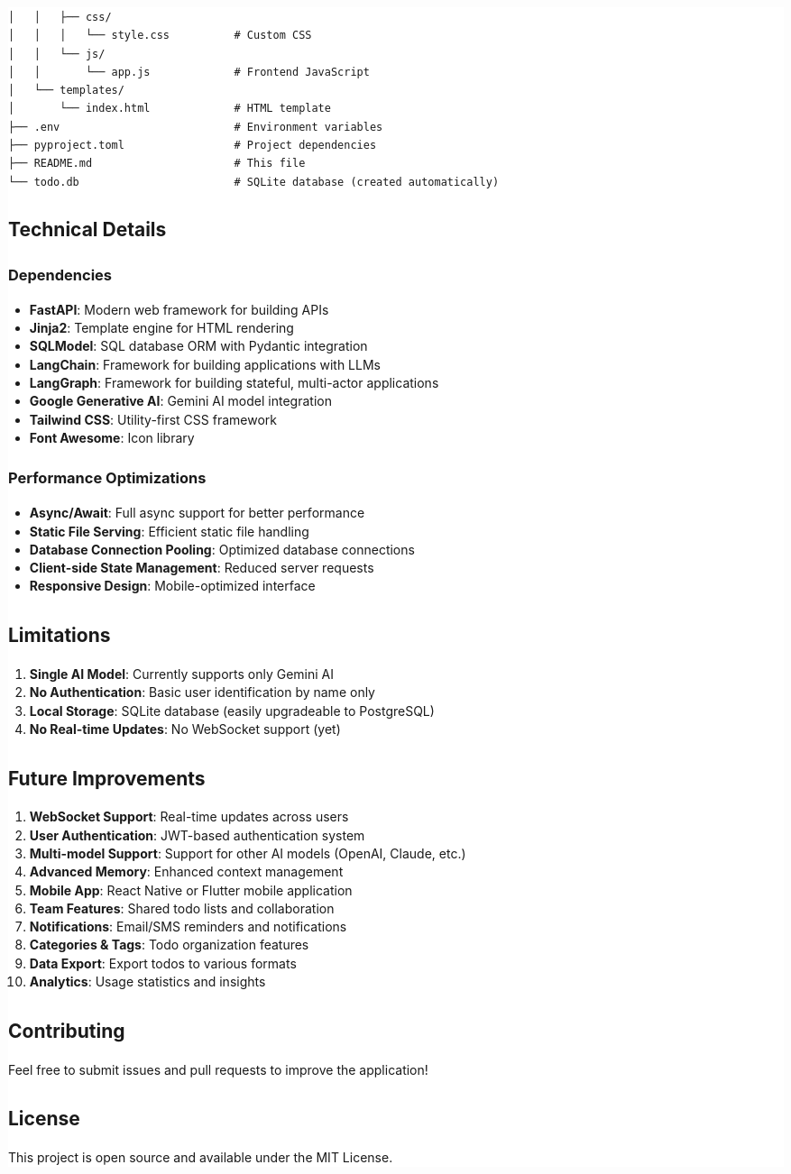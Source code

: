 ```
│   │   ├── css/
│   │   │   └── style.css          # Custom CSS
│   │   └── js/
│   │       └── app.js             # Frontend JavaScript
│   └── templates/
│       └── index.html             # HTML template
├── .env                           # Environment variables
├── pyproject.toml                 # Project dependencies
├── README.md                      # This file
└── todo.db                        # SQLite database (created automatically)
```

## Technical Details

### Dependencies

- **FastAPI**: Modern web framework for building APIs
- **Jinja2**: Template engine for HTML rendering
- **SQLModel**: SQL database ORM with Pydantic integration
- **LangChain**: Framework for building applications with LLMs
- **LangGraph**: Framework for building stateful, multi-actor applications
- **Google Generative AI**: Gemini AI model integration
- **Tailwind CSS**: Utility-first CSS framework
- **Font Awesome**: Icon library

### Performance Optimizations

- **Async/Await**: Full async support for better performance
- **Static File Serving**: Efficient static file handling
- **Database Connection Pooling**: Optimized database connections
- **Client-side State Management**: Reduced server requests
- **Responsive Design**: Mobile-optimized interface

## Limitations

1. **Single AI Model**: Currently supports only Gemini AI
2. **No Authentication**: Basic user identification by name only
3. **Local Storage**: SQLite database (easily upgradeable to PostgreSQL)
4. **No Real-time Updates**: No WebSocket support (yet)

## Future Improvements

1. **WebSocket Support**: Real-time updates across users
2. **User Authentication**: JWT-based authentication system
3. **Multi-model Support**: Support for other AI models (OpenAI, Claude, etc.)
4. **Advanced Memory**: Enhanced context management
5. **Mobile App**: React Native or Flutter mobile application
6. **Team Features**: Shared todo lists and collaboration
7. **Notifications**: Email/SMS reminders and notifications
8. **Categories & Tags**: Todo organization features
9. **Data Export**: Export todos to various formats
10. **Analytics**: Usage statistics and insights

## Contributing

Feel free to submit issues and pull requests to improve the application!

## License

This project is open source and available under the MIT License.
